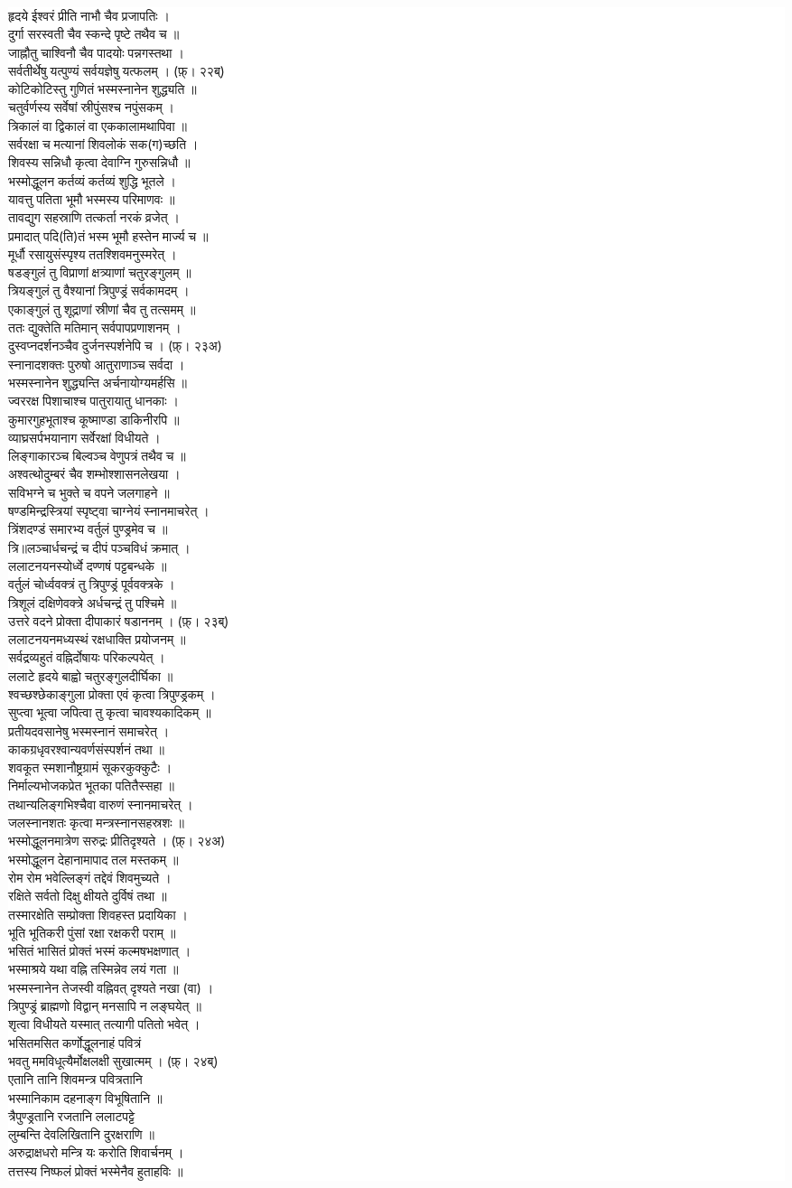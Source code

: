हृदये ईश्वरं प्रीति नाभौ चैव प्रजापतिः ।   
दुर्गा सरस्वती चैव स्कन्दे पृष्टे तथैव च ॥  
जाह्नौतु चाश्विनौ चैव पादयोः पन्नगस्तथा ।   
सर्वतीर्थेषु यत्पुण्यं सर्वयज्ञेषु यत्फलम् । (फ़्। २२ब्)  
कोटिकोटिस्तु गुणितं भस्मस्नानेन शुद्ध्यति ॥  
चतुर्वर्णस्य सर्वेषां स्रीपुंसश्च नपुंसकम् ।   
त्रिकालं वा द्विकालं वा एककालामथापिवा ॥  
सर्वरक्षा च मत्यानां शिवलोकं सक(ग)च्छति ।   
शिवस्य सन्निधौ कृत्वा देवाग्नि गुरुसन्निधौ ॥  
भस्मोद्धूलन कर्तव्यं कर्तव्यं शुद्धि भूतले ।   
यावत्तु पतिता भूमौ भस्मस्य परिमाणवः ॥  
तावद्युग सहस्राणि तत्कर्ता नरकं व्रजेत् ।   
प्रमादात् पदि(ति)तं भस्म भूमौ हस्तेन मार्ज्य च ॥  
मूर्धौ रसायुसंस्पृश्य ततश्शिवमनुस्मरेत् ।  
षडङ्गुलं तु विप्राणां क्षत्र्याणां चतुरङ्गुलम् ॥   
त्रियङ्गुलं तु वैश्यानां त्रिपुण्ड्रं सर्वकामदम् ।  
एकाङ्गुलं तु शूद्राणां स्रीणां चैव तु तत्समम् ॥   
ततः द्युक्तेति मतिमान् सर्वपापप्रणाशनम् ।  
दुस्वप्नदर्शनञ्चैव दुर्जनस्पर्शनेपि च । (फ़्। २३अ)  
स्नानादशक्तः पुरुषो आतुराणाञ्च सर्वदा ।  
भस्मस्नानेन शुद्ध्यन्ति अर्चनायोग्यमर्हसि ॥   
ज्वररक्ष पिशाचाश्च पातुरायातु धानकाः ।  
कुमारगुहभूताश्च कूष्माण्डा डाकिनीरपि ॥  
व्याघ्रसर्पभयानाग सर्वेरक्षां विधीयते ।  
लिङ्गाकारञ्च बिल्वञ्च वेणुपत्रं तथैव च ॥   
अश्वत्थोदुम्बरं चैव शम्भोश्शासनलेखया ।  
सविभग्ने च भुक्ते च वपने जलगाहने ॥   
षण्डमिन्द्रस्त्रियां स्पृष्ट्वा चाग्नेयं स्नानमाचरेत् ।   
त्रिंशदण्डं समारभ्य वर्तुलं पुण्ड्रमेव च ॥  
त्रि॥लञ्चार्धचन्द्रं च दीपं पञ्चविधं क्रमात् ।   
ललाटनयनस्योर्ध्वे दण्णषं पट्टबन्धके ॥  
वर्तुलं चोर्ध्ववक्त्रं तु त्रिपुण्ड्रं पूर्ववक्त्रके ।   
त्रिशूलं दक्षिणेवक्त्रे अर्धचन्द्रं तु पश्चिमे ॥  
उत्तरे वदने प्रोक्ता दीपाकारं षडाननम् । (फ़्। २३ब्)  
ललाटनयनमध्यस्थं रक्षधाक्ति प्रयोजनम् ॥   
सर्वद्रव्यहुतं वह्निर्दोषायः परिकल्पयेत् ।  
ललाटे हृदये बाह्वो चतुरङ्गुलदीर्घिका ॥   
श्वच्छश्छेकाङ्गुला प्रोक्ता एवं कृत्वा त्रिपुण्ड्रकम् ।  
सुप्त्वा भूत्वा जपित्वा तु कृत्वा चावश्यकादिकम् ॥  
प्रतीयदवसानेषु भस्मस्नानं समाचरेत् ।  
काकग्रधृवरश्वान्यवर्णसंस्पर्शनं तथा ॥   
शवकूत स्मशानौष्ट्रग्रामं सूकरकुक्कुटैः ।   
निर्माल्यभोजकप्रेत भूतका पतितैस्सहा ॥  
तथान्यलिङ्गभिश्चैवा वारुणं स्नानमाचरेत् ।   
जलस्नानशतः कृत्वा मन्त्रस्नानसहस्रशः ॥  
भस्मोद्धूलनमात्रेण सरुद्रः प्रीतिदृश्यते । (फ़्। २४अ)  
भस्मोद्धूलन देहानामापाद तल मस्तकम् ॥  
रोम रोम भवेल्लिङ्गं तद्देवं शिवमुच्यते ।   
रक्षिते सर्वतो दिक्षु क्षीयते दुर्विषं तथा ॥  
तस्मारक्षेति सम्प्रोक्ता शिवहस्त प्रदायिका ।   
भूति भूतिकरी पुंसां रक्षा रक्षकरी पराम् ॥  
भसितं भासितं प्रोक्तं भस्मं कल्मषभक्षणात् ।   
भस्माश्रये यथा वह्नि तस्मिन्नेव लयं गता ॥  
भस्मस्नानेन तेजस्वी वह्निवत् दृश्यते नखा (वा) ।   
त्रिपुण्ड्रं ब्राह्मणो विद्वान् मनसापि न लङ्घयेत् ॥  
शृत्वा विधीयते यस्मात् तत्यागी पतितो भवेत् ।   
भसितमसित कर्णोद्धूलनाहं पवित्रं   
भवतु ममविधूत्यैर्मोक्षलक्षी सुखात्मम् । (फ़्। २४ब्)  
एतानि तानि शिवमन्त्र पवित्रतानि   
भस्मानिकाम दहनाङ्ग विभूषितानि ॥   
त्रैपुण्ड्रतानि रजतानि ललाटपट्टे  
लुम्बन्ति देवलिखितानि दुरक्षराणि ॥   
अरुद्राक्षधरो मन्त्रि यः करोति शिवार्चनम् ।   
तत्तस्य निष्फलं प्रोक्तं भस्मेनैव हुताहविः ॥  